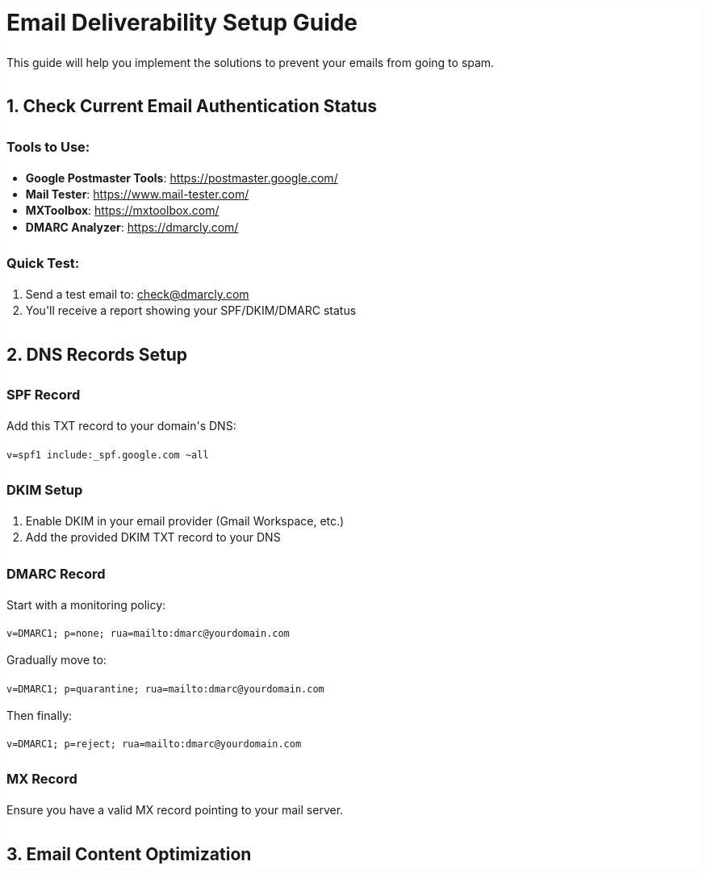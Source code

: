 # Email Deliverability Setup Guide

This guide will help you implement the solutions to prevent your emails from going to spam.

## 1. Check Current Email Authentication Status

### Tools to Use:
- **Google Postmaster Tools**: https://postmaster.google.com/
- **Mail Tester**: https://www.mail-tester.com/
- **MXToolbox**: https://mxtoolbox.com/
- **DMARC Analyzer**: https://dmarcly.com/

### Quick Test:
1. Send a test email to: check@dmarcly.com
2. You'll receive a report showing your SPF/DKIM/DMARC status

## 2. DNS Records Setup

### SPF Record
Add this TXT record to your domain's DNS:
```
v=spf1 include:_spf.google.com ~all
```

### DKIM Setup
1. Enable DKIM in your email provider (Gmail Workspace, etc.)
2. Add the provided DKIM TXT record to your DNS

### DMARC Record
Start with a monitoring policy:
```
v=DMARC1; p=none; rua=mailto:dmarc@yourdomain.com
```

Gradually move to:
```
v=DMARC1; p=quarantine; rua=mailto:dmarc@yourdomain.com
```

Then finally:
```
v=DMARC1; p=reject; rua=mailto:dmarc@yourdomain.com
```

### MX Record
Ensure you have a valid MX record pointing to your mail server.

## 3. Email Content Optimization
